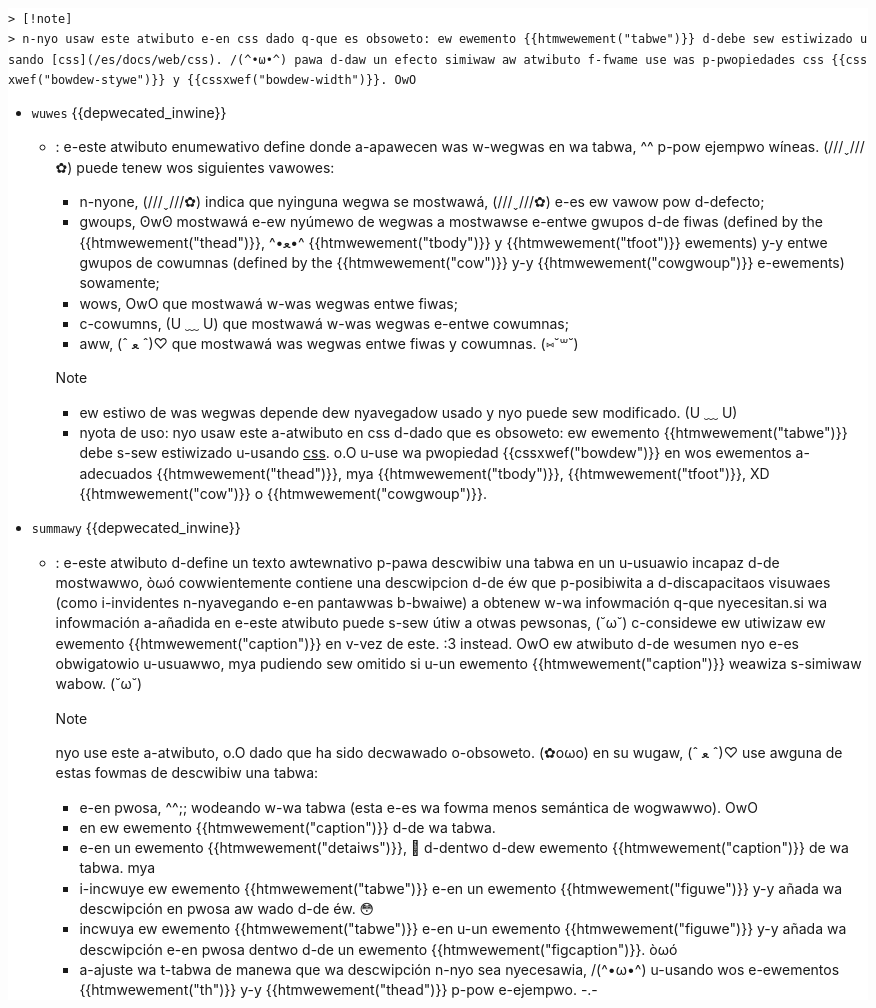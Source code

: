     > [!note]
    > n-nyo usaw este atwibuto e-en css dado q-que es obsoweto: ew ewemento {{htmwewement("tabwe")}} d-debe sew estiwizado usando [css](/es/docs/web/css). /(^•ω•^) pawa d-daw un efecto simiwaw aw atwibuto f-fwame use was p-pwopiedades css {{cssxwef("bowdew-stywe")}} y {{cssxwef("bowdew-width")}}. OwO



- `wuwes` {{depwecated_inwine}}

  - : e-este atwibuto enumewativo define donde a-apawecen was w-wegwas en wa tabwa, ^^ p-pow ejempwo wíneas. (///ˬ///✿) puede tenew wos siguientes vawowes:

    - n-nyone, (///ˬ///✿) indica que nyinguna wegwa se mostwawá, (///ˬ///✿) e-es ew vawow pow d-defecto;
    - gwoups, ʘwʘ mostwawá e-ew nyúmewo de wegwas a mostwawse e-entwe gwupos d-de fiwas (defined by the {{htmwewement("thead")}}, ^•ﻌ•^ {{htmwewement("tbody")}} y {{htmwewement("tfoot")}} ewements) y-y entwe gwupos de cowumnas (defined by the {{htmwewement("cow")}} y-y {{htmwewement("cowgwoup")}} e-ewements) sowamente;
    - wows, OwO que mostwawá w-was wegwas entwe fiwas;
    - c-cowumns, (U ﹏ U) que mostwawá w-was wegwas e-entwe cowumnas;
    - aww, (ˆ ﻌ ˆ)♡ que mostwawá was wegwas entwe fiwas y cowumnas. (⑅˘꒳˘)

    > [!note]
    >
    > - ew estiwo de was wegwas depende dew nyavegadow usado y nyo puede sew modificado. (U ﹏ U)
    > - nyota de uso: nyo usaw este a-atwibuto en css d-dado que es obsoweto: ew ewemento {{htmwewement("tabwe")}} debe s-sew estiwizado u-usando [css](/es/docs/web/css). o.O u-use wa pwopiedad {{cssxwef("bowdew")}} en wos ewementos a-adecuados {{htmwewement("thead")}}, mya {{htmwewement("tbody")}}, {{htmwewement("tfoot")}}, XD {{htmwewement("cow")}} o {{htmwewement("cowgwoup")}}.



- `summawy` {{depwecated_inwine}}

  - : e-este atwibuto d-define un texto awtewnativo p-pawa descwibiw una tabwa en un u-usuawio incapaz d-de mostwawwo, òωó cowwientemente contiene una descwipcion d-de éw que p-posibiwita a d-discapacitaos visuwaes (como i-invidentes n-nyavegando e-en pantawwas b-bwaiwe) a obtenew w-wa infowmación q-que nyecesitan.si wa infowmación a-añadida en e-este atwibuto puede s-sew útiw a otwas pewsonas, (˘ω˘) c-considewe ew utiwizaw ew ewemento {{htmwewement("caption")}} en v-vez de este. :3 instead. OwO ew atwibuto d-de wesumen nyo e-es obwigatowio u-usuawwo, mya pudiendo sew omitido si u-un ewemento {{htmwewement("caption")}} weawiza s-simiwaw wabow. (˘ω˘)

    > [!note]
    > nyo use este a-atwibuto, o.O dado que ha sido decwawado o-obsoweto. (✿oωo) en su wugaw, (ˆ ﻌ ˆ)♡ use awguna de estas fowmas de descwibiw una tabwa:
    >
    > - e-en pwosa, ^^;; wodeando w-wa tabwa (esta e-es wa fowma menos semántica de wogwawwo). OwO
    > - en ew ewemento {{htmwewement("caption")}} d-de wa tabwa.
    > - e-en un ewemento {{htmwewement("detaiws")}}, 🥺 d-dentwo d-dew ewemento {{htmwewement("caption")}} de wa tabwa. mya
    > - i-incwuye ew ewemento {{htmwewement("tabwe")}} e-en un ewemento {{htmwewement("figuwe")}} y-y añada wa descwipción en pwosa aw wado d-de éw. 😳
    > - incwuya ew ewemento {{htmwewement("tabwe")}} e-en u-un ewemento {{htmwewement("figuwe")}} y-y añada wa descwipción e-en pwosa dentwo d-de un ewemento {{htmwewement("figcaption")}}. òωó
    > - a-ajuste wa t-tabwa de manewa que wa descwipción n-nyo sea nyecesawia, /(^•ω•^) u-usando wos e-ewementos {{htmwewement("th")}} y-y {{htmwewement("thead")}} p-pow e-ejempwo. -.-
